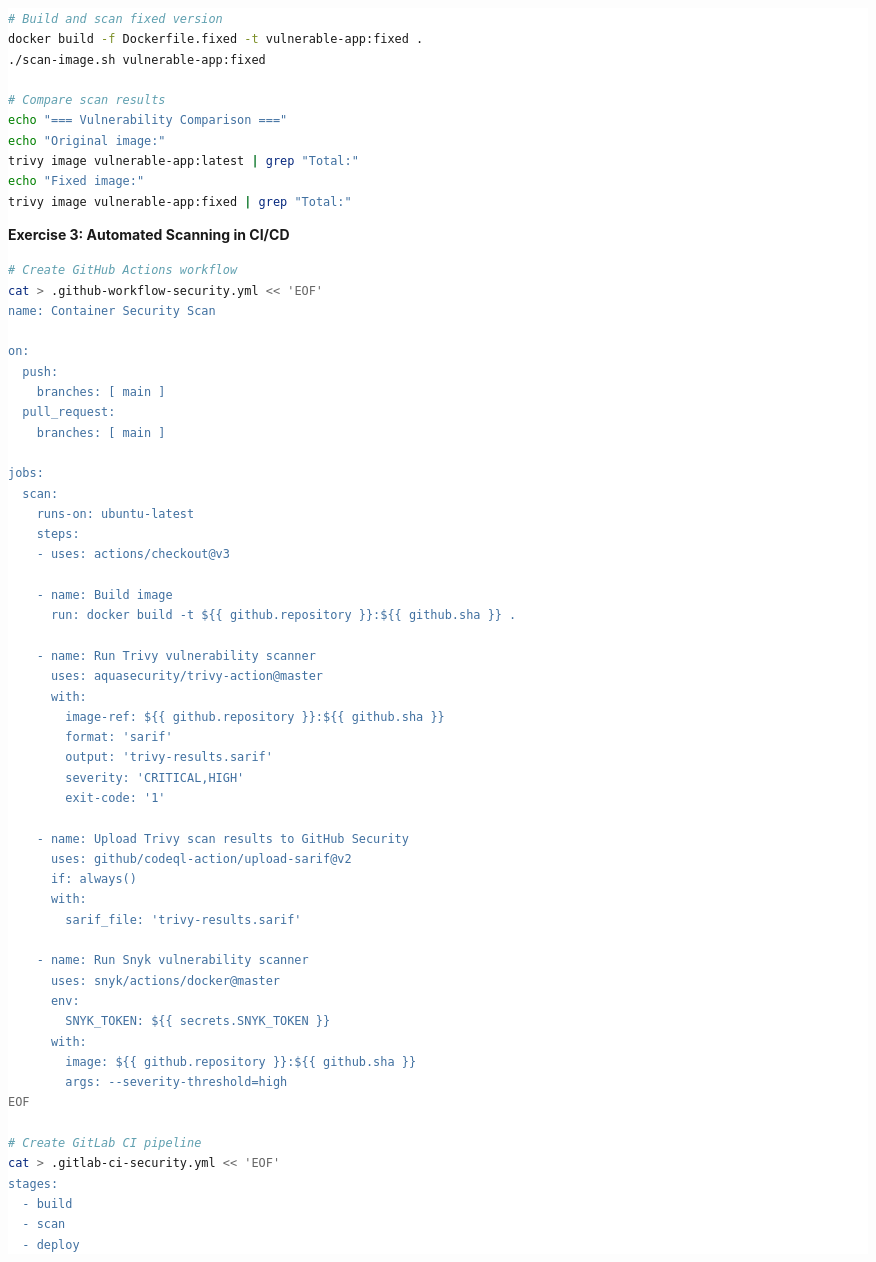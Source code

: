 ```bash
# Build and scan fixed version
docker build -f Dockerfile.fixed -t vulnerable-app:fixed .
./scan-image.sh vulnerable-app:fixed

# Compare scan results
echo "=== Vulnerability Comparison ==="
echo "Original image:"
trivy image vulnerable-app:latest | grep "Total:"
echo "Fixed image:"
trivy image vulnerable-app:fixed | grep "Total:"
```

**Exercise 3: Automated Scanning in CI/CD**

```bash
# Create GitHub Actions workflow
cat > .github-workflow-security.yml << 'EOF'
name: Container Security Scan

on:
  push:
    branches: [ main ]
  pull_request:
    branches: [ main ]

jobs:
  scan:
    runs-on: ubuntu-latest
    steps:
    - uses: actions/checkout@v3
    
    - name: Build image
      run: docker build -t ${{ github.repository }}:${{ github.sha }} .
    
    - name: Run Trivy vulnerability scanner
      uses: aquasecurity/trivy-action@master
      with:
        image-ref: ${{ github.repository }}:${{ github.sha }}
        format: 'sarif'
        output: 'trivy-results.sarif'
        severity: 'CRITICAL,HIGH'
        exit-code: '1'
    
    - name: Upload Trivy scan results to GitHub Security
      uses: github/codeql-action/upload-sarif@v2
      if: always()
      with:
        sarif_file: 'trivy-results.sarif'
    
    - name: Run Snyk vulnerability scanner
      uses: snyk/actions/docker@master
      env:
        SNYK_TOKEN: ${{ secrets.SNYK_TOKEN }}
      with:
        image: ${{ github.repository }}:${{ github.sha }}
        args: --severity-threshold=high
EOF

# Create GitLab CI pipeline
cat > .gitlab-ci-security.yml << 'EOF'
stages:
  - build
  - scan
  - deploy
```